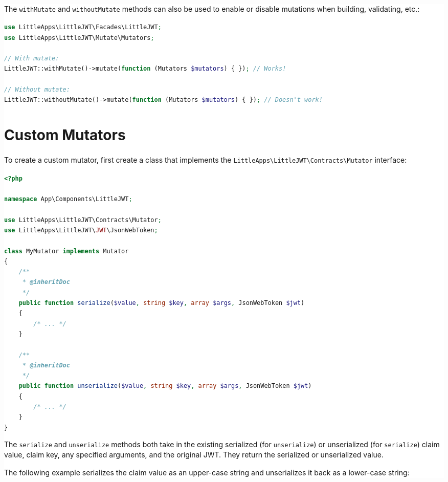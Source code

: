 The ``withMutate`` and ``withoutMutate`` methods can also be used to enable or disable mutations when building, validating, etc.:

```php
use LittleApps\LittleJWT\Facades\LittleJWT;
use LittleApps\LittleJWT\Mutate\Mutators;

// With mutate:
LittleJWT::withMutate()->mutate(function (Mutators $mutators) { }); // Works!

// Without mutate:
LittleJWT::withoutMutate()->mutate(function (Mutators $mutators) { }); // Doesn't work!
```

# Custom Mutators

To create a custom mutator, first create a class that implements the ``LittleApps\LittleJWT\Contracts\Mutator`` interface:

```php
<?php

namespace App\Components\LittleJWT;

use LittleApps\LittleJWT\Contracts\Mutator;
use LittleApps\LittleJWT\JWT\JsonWebToken;

class MyMutator implements Mutator
{
    /**
     * @inheritDoc
     */
    public function serialize($value, string $key, array $args, JsonWebToken $jwt)
    {
        /* ... */
    }

    /**
     * @inheritDoc
     */
    public function unserialize($value, string $key, array $args, JsonWebToken $jwt)
    {
        /* ... */
    }
}
```

The ``serialize`` and ``unserialize`` methods both take in the existing serialized (for ``unserialize``) or unserialized (for ``serialize``) claim value, claim key, any specified arguments, and the original JWT. They return the serialized or unserialized value. 

The following example serializes the claim value as an upper-case string and unserializes it back as a lower-case string:
